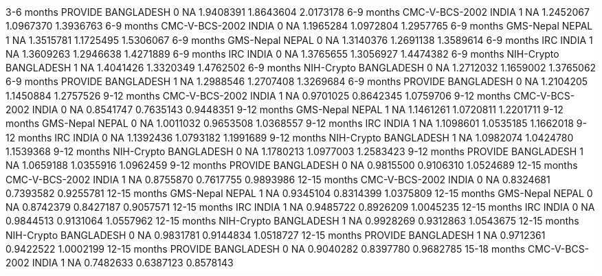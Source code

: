 3-6 months     PROVIDE          BANGLADESH   0                    NA                1.9408391   1.8643604   2.0173178
6-9 months     CMC-V-BCS-2002   INDIA        1                    NA                1.2452067   1.0967370   1.3936763
6-9 months     CMC-V-BCS-2002   INDIA        0                    NA                1.1965284   1.0972804   1.2957765
6-9 months     GMS-Nepal        NEPAL        1                    NA                1.3515781   1.1725495   1.5306067
6-9 months     GMS-Nepal        NEPAL        0                    NA                1.3140376   1.2691138   1.3589614
6-9 months     IRC              INDIA        1                    NA                1.3609263   1.2946638   1.4271889
6-9 months     IRC              INDIA        0                    NA                1.3765655   1.3056927   1.4474382
6-9 months     NIH-Crypto       BANGLADESH   1                    NA                1.4041426   1.3320349   1.4762502
6-9 months     NIH-Crypto       BANGLADESH   0                    NA                1.2712032   1.1659002   1.3765062
6-9 months     PROVIDE          BANGLADESH   1                    NA                1.2988546   1.2707408   1.3269684
6-9 months     PROVIDE          BANGLADESH   0                    NA                1.2104205   1.1450884   1.2757526
9-12 months    CMC-V-BCS-2002   INDIA        1                    NA                0.9701025   0.8642345   1.0759706
9-12 months    CMC-V-BCS-2002   INDIA        0                    NA                0.8541747   0.7635143   0.9448351
9-12 months    GMS-Nepal        NEPAL        1                    NA                1.1461261   1.0720811   1.2201711
9-12 months    GMS-Nepal        NEPAL        0                    NA                1.0011032   0.9653508   1.0368557
9-12 months    IRC              INDIA        1                    NA                1.1098601   1.0535185   1.1662018
9-12 months    IRC              INDIA        0                    NA                1.1392436   1.0793182   1.1991689
9-12 months    NIH-Crypto       BANGLADESH   1                    NA                1.0982074   1.0424780   1.1539368
9-12 months    NIH-Crypto       BANGLADESH   0                    NA                1.1780213   1.0977003   1.2583423
9-12 months    PROVIDE          BANGLADESH   1                    NA                1.0659188   1.0355916   1.0962459
9-12 months    PROVIDE          BANGLADESH   0                    NA                0.9815500   0.9106310   1.0524689
12-15 months   CMC-V-BCS-2002   INDIA        1                    NA                0.8755870   0.7617755   0.9893986
12-15 months   CMC-V-BCS-2002   INDIA        0                    NA                0.8324681   0.7393582   0.9255781
12-15 months   GMS-Nepal        NEPAL        1                    NA                0.9345104   0.8314399   1.0375809
12-15 months   GMS-Nepal        NEPAL        0                    NA                0.8742379   0.8427187   0.9057571
12-15 months   IRC              INDIA        1                    NA                0.9485722   0.8926209   1.0045235
12-15 months   IRC              INDIA        0                    NA                0.9844513   0.9131064   1.0557962
12-15 months   NIH-Crypto       BANGLADESH   1                    NA                0.9928269   0.9312863   1.0543675
12-15 months   NIH-Crypto       BANGLADESH   0                    NA                0.9831781   0.9144834   1.0518727
12-15 months   PROVIDE          BANGLADESH   1                    NA                0.9712361   0.9422522   1.0002199
12-15 months   PROVIDE          BANGLADESH   0                    NA                0.9040282   0.8397780   0.9682785
15-18 months   CMC-V-BCS-2002   INDIA        1                    NA                0.7482633   0.6387123   0.8578143